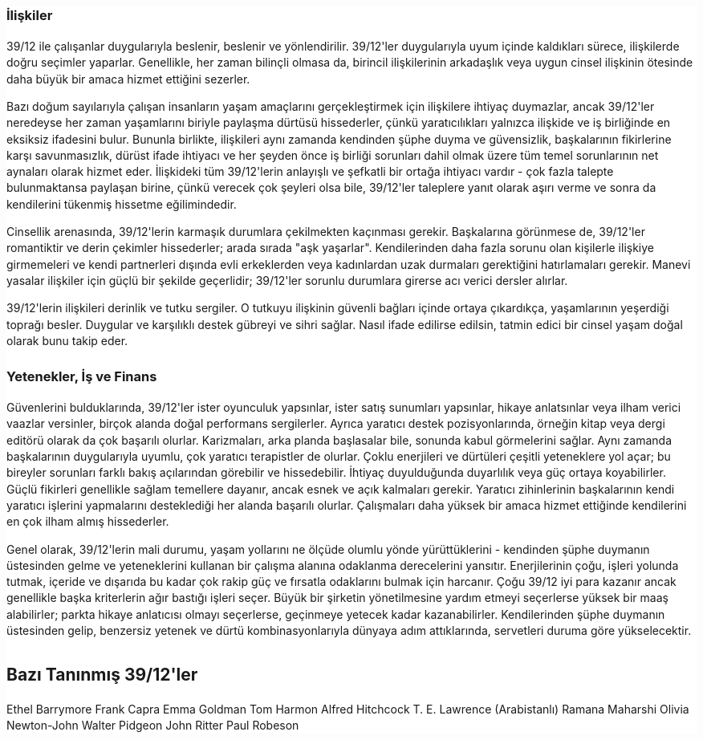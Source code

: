 ### İlişkiler

39/12 ile çalışanlar duygularıyla beslenir, beslenir ve yönlendirilir. 39/12'ler duygularıyla uyum içinde kaldıkları sürece, ilişkilerde doğru seçimler yaparlar. Genellikle, her zaman bilinçli olmasa da, birincil ilişkilerinin arkadaşlık veya uygun cinsel ilişkinin ötesinde daha büyük bir amaca hizmet ettiğini sezerler.

Bazı doğum sayılarıyla çalışan insanların yaşam amaçlarını gerçekleştirmek için ilişkilere ihtiyaç duymazlar, ancak 39/12'ler neredeyse her zaman yaşamlarını biriyle paylaşma dürtüsü hissederler, çünkü yaratıcılıkları yalnızca ilişkide ve iş birliğinde en eksiksiz ifadesini bulur. Bununla birlikte, ilişkileri aynı zamanda kendinden şüphe duyma ve güvensizlik, başkalarının fikirlerine karşı savunmasızlık, dürüst ifade ihtiyacı ve her şeyden önce iş birliği sorunları dahil olmak üzere tüm temel sorunlarının net aynaları olarak hizmet eder. İlişkideki tüm 39/12'lerin anlayışlı ve şefkatli bir ortağa ihtiyacı vardır - çok fazla talepte bulunmaktansa paylaşan birine, çünkü verecek çok şeyleri olsa bile, 39/12'ler taleplere yanıt olarak aşırı verme ve sonra da kendilerini tükenmiş hissetme eğilimindedir.

Cinsellik arenasında, 39/12'lerin karmaşık durumlara çekilmekten kaçınması gerekir. Başkalarına görünmese de, 39/12'ler romantiktir ve derin çekimler hissederler; arada sırada "aşk yaşarlar". Kendilerinden daha fazla sorunu olan kişilerle ilişkiye girmemeleri ve kendi partnerleri dışında evli erkeklerden veya kadınlardan uzak durmaları gerektiğini hatırlamaları gerekir. Manevi yasalar ilişkiler için güçlü bir şekilde geçerlidir; 39/12'ler sorunlu durumlara girerse acı verici dersler alırlar.

39/12'lerin ilişkileri derinlik ve tutku sergiler. O tutkuyu ilişkinin güvenli bağları içinde ortaya çıkardıkça, yaşamlarının yeşerdiği toprağı besler. Duygular ve karşılıklı destek gübreyi ve sihri sağlar. Nasıl ifade edilirse edilsin, tatmin edici bir cinsel yaşam doğal olarak bunu takip eder.

### Yetenekler, İş ve Finans

Güvenlerini bulduklarında, 39/12'ler ister oyunculuk yapsınlar, ister satış sunumları yapsınlar, hikaye anlatsınlar veya ilham verici vaazlar versinler, birçok alanda doğal performans sergilerler. Ayrıca yaratıcı destek pozisyonlarında, örneğin kitap veya dergi editörü olarak da çok başarılı olurlar. Karizmaları, arka planda başlasalar bile, sonunda kabul görmelerini sağlar. Aynı zamanda başkalarının duygularıyla uyumlu, çok yaratıcı terapistler de olurlar. Çoklu enerjileri ve dürtüleri çeşitli yeteneklere yol açar; bu bireyler sorunları farklı bakış açılarından görebilir ve hissedebilir. İhtiyaç duyulduğunda duyarlılık veya güç ortaya koyabilirler. Güçlü fikirleri genellikle sağlam temellere dayanır, ancak esnek ve açık kalmaları gerekir. Yaratıcı zihinlerinin başkalarının kendi yaratıcı işlerini yapmalarını desteklediği her alanda başarılı olurlar. Çalışmaları daha yüksek bir amaca hizmet ettiğinde kendilerini en çok ilham almış hissederler.

Genel olarak, 39/12'lerin mali durumu, yaşam yollarını ne ölçüde olumlu yönde yürüttüklerini - kendinden şüphe duymanın üstesinden gelme ve yeteneklerini kullanan bir çalışma alanına odaklanma derecelerini yansıtır. Enerjilerinin çoğu, işleri yolunda tutmak, içeride ve dışarıda bu kadar çok rakip güç ve fırsatla odaklarını bulmak için harcanır. Çoğu 39/12 iyi para kazanır ancak genellikle başka kriterlerin ağır bastığı işleri seçer. Büyük bir şirketin yönetilmesine yardım etmeyi seçerlerse yüksek bir maaş alabilirler; parkta hikaye anlatıcısı olmayı seçerlerse, geçinmeye yetecek kadar kazanabilirler. Kendilerinden şüphe duymanın üstesinden gelip, benzersiz yetenek ve dürtü kombinasyonlarıyla dünyaya adım attıklarında, servetleri duruma göre yükselecektir.

## Bazı Tanınmış 39/12'ler

Ethel Barrymore
Frank Capra
Emma Goldman
Tom Harmon
Alfred Hitchcock
T. E. Lawrence (Arabistanlı)
Ramana Maharshi
Olivia Newton-John
Walter Pidgeon
John Ritter
Paul Robeson
